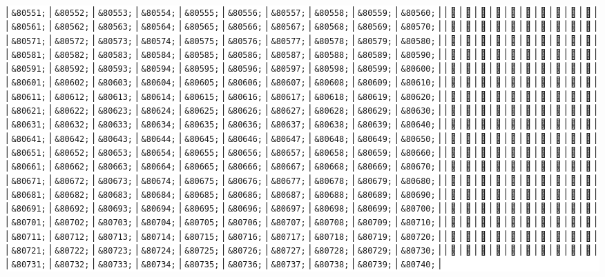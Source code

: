 | `&80551;` | `&80552;` | `&80553;` | `&80554;` | `&80555;` | `&80556;` | `&80557;` | `&80558;` | `&80559;` | `&80560;` | 
| &#80561; | &#80562; | &#80563; | &#80564; | &#80565; | &#80566; | &#80567; | &#80568; | &#80569; | &#80570; | 
| `&80561;` | `&80562;` | `&80563;` | `&80564;` | `&80565;` | `&80566;` | `&80567;` | `&80568;` | `&80569;` | `&80570;` | 
| &#80571; | &#80572; | &#80573; | &#80574; | &#80575; | &#80576; | &#80577; | &#80578; | &#80579; | &#80580; | 
| `&80571;` | `&80572;` | `&80573;` | `&80574;` | `&80575;` | `&80576;` | `&80577;` | `&80578;` | `&80579;` | `&80580;` | 
| &#80581; | &#80582; | &#80583; | &#80584; | &#80585; | &#80586; | &#80587; | &#80588; | &#80589; | &#80590; | 
| `&80581;` | `&80582;` | `&80583;` | `&80584;` | `&80585;` | `&80586;` | `&80587;` | `&80588;` | `&80589;` | `&80590;` | 
| &#80591; | &#80592; | &#80593; | &#80594; | &#80595; | &#80596; | &#80597; | &#80598; | &#80599; | &#80600; | 
| `&80591;` | `&80592;` | `&80593;` | `&80594;` | `&80595;` | `&80596;` | `&80597;` | `&80598;` | `&80599;` | `&80600;` | 
| &#80601; | &#80602; | &#80603; | &#80604; | &#80605; | &#80606; | &#80607; | &#80608; | &#80609; | &#80610; | 
| `&80601;` | `&80602;` | `&80603;` | `&80604;` | `&80605;` | `&80606;` | `&80607;` | `&80608;` | `&80609;` | `&80610;` | 
| &#80611; | &#80612; | &#80613; | &#80614; | &#80615; | &#80616; | &#80617; | &#80618; | &#80619; | &#80620; | 
| `&80611;` | `&80612;` | `&80613;` | `&80614;` | `&80615;` | `&80616;` | `&80617;` | `&80618;` | `&80619;` | `&80620;` | 
| &#80621; | &#80622; | &#80623; | &#80624; | &#80625; | &#80626; | &#80627; | &#80628; | &#80629; | &#80630; | 
| `&80621;` | `&80622;` | `&80623;` | `&80624;` | `&80625;` | `&80626;` | `&80627;` | `&80628;` | `&80629;` | `&80630;` | 
| &#80631; | &#80632; | &#80633; | &#80634; | &#80635; | &#80636; | &#80637; | &#80638; | &#80639; | &#80640; | 
| `&80631;` | `&80632;` | `&80633;` | `&80634;` | `&80635;` | `&80636;` | `&80637;` | `&80638;` | `&80639;` | `&80640;` | 
| &#80641; | &#80642; | &#80643; | &#80644; | &#80645; | &#80646; | &#80647; | &#80648; | &#80649; | &#80650; | 
| `&80641;` | `&80642;` | `&80643;` | `&80644;` | `&80645;` | `&80646;` | `&80647;` | `&80648;` | `&80649;` | `&80650;` | 
| &#80651; | &#80652; | &#80653; | &#80654; | &#80655; | &#80656; | &#80657; | &#80658; | &#80659; | &#80660; | 
| `&80651;` | `&80652;` | `&80653;` | `&80654;` | `&80655;` | `&80656;` | `&80657;` | `&80658;` | `&80659;` | `&80660;` | 
| &#80661; | &#80662; | &#80663; | &#80664; | &#80665; | &#80666; | &#80667; | &#80668; | &#80669; | &#80670; | 
| `&80661;` | `&80662;` | `&80663;` | `&80664;` | `&80665;` | `&80666;` | `&80667;` | `&80668;` | `&80669;` | `&80670;` | 
| &#80671; | &#80672; | &#80673; | &#80674; | &#80675; | &#80676; | &#80677; | &#80678; | &#80679; | &#80680; | 
| `&80671;` | `&80672;` | `&80673;` | `&80674;` | `&80675;` | `&80676;` | `&80677;` | `&80678;` | `&80679;` | `&80680;` | 
| &#80681; | &#80682; | &#80683; | &#80684; | &#80685; | &#80686; | &#80687; | &#80688; | &#80689; | &#80690; | 
| `&80681;` | `&80682;` | `&80683;` | `&80684;` | `&80685;` | `&80686;` | `&80687;` | `&80688;` | `&80689;` | `&80690;` | 
| &#80691; | &#80692; | &#80693; | &#80694; | &#80695; | &#80696; | &#80697; | &#80698; | &#80699; | &#80700; | 
| `&80691;` | `&80692;` | `&80693;` | `&80694;` | `&80695;` | `&80696;` | `&80697;` | `&80698;` | `&80699;` | `&80700;` | 
| &#80701; | &#80702; | &#80703; | &#80704; | &#80705; | &#80706; | &#80707; | &#80708; | &#80709; | &#80710; | 
| `&80701;` | `&80702;` | `&80703;` | `&80704;` | `&80705;` | `&80706;` | `&80707;` | `&80708;` | `&80709;` | `&80710;` | 
| &#80711; | &#80712; | &#80713; | &#80714; | &#80715; | &#80716; | &#80717; | &#80718; | &#80719; | &#80720; | 
| `&80711;` | `&80712;` | `&80713;` | `&80714;` | `&80715;` | `&80716;` | `&80717;` | `&80718;` | `&80719;` | `&80720;` | 
| &#80721; | &#80722; | &#80723; | &#80724; | &#80725; | &#80726; | &#80727; | &#80728; | &#80729; | &#80730; | 
| `&80721;` | `&80722;` | `&80723;` | `&80724;` | `&80725;` | `&80726;` | `&80727;` | `&80728;` | `&80729;` | `&80730;` | 
| &#80731; | &#80732; | &#80733; | &#80734; | &#80735; | &#80736; | &#80737; | &#80738; | &#80739; | &#80740; | 
| `&80731;` | `&80732;` | `&80733;` | `&80734;` | `&80735;` | `&80736;` | `&80737;` | `&80738;` | `&80739;` | `&80740;` | 